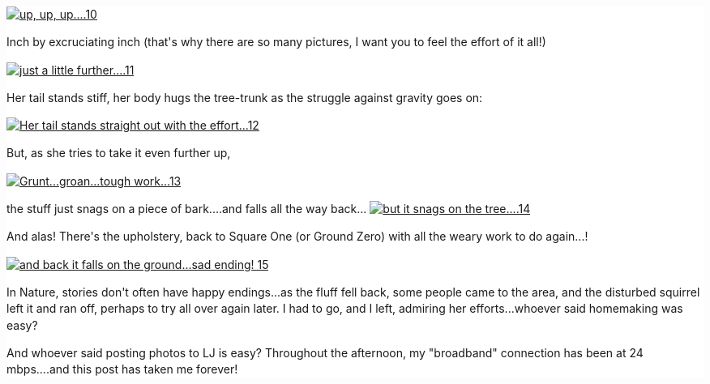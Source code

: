 <a href="http://www.flickr.com/photos/96476944@N00/421080364/" title="Photo Sharing"><img width="407" alt="up, up, up....10" src="http://farm1.static.flickr.com/125/421080364_c64058faf9.jpg" height="480"/></a>

Inch by excruciating inch (that's why there are so many pictures, I want you to feel the effort of it all!)

<a href="http://www.flickr.com/photos/96476944@N00/421081190/" title="Photo Sharing"><img width="480" alt="just a little further....11" src="http://farm1.static.flickr.com/159/421081190_2c157a18c6.jpg" height="437"/></a>

Her tail stands stiff, her body hugs the tree-trunk as the struggle against gravity goes on:

<a href="http://www.flickr.com/photos/96476944@N00/421081327/" title="Photo Sharing"><img width="454" alt="Her tail stands straight out with the effort...12" src="http://farm1.static.flickr.com/155/421081327_ea2d296f9d.jpg" height="480"/></a>

But, as she tries to take it even further up,

<a href="http://www.flickr.com/photos/96476944@N00/421081421/" title="Photo Sharing"><img width="416" alt="Grunt...groan...tough work...13" src="http://farm1.static.flickr.com/167/421081421_e5a9164ec1.jpg" height="480"/></a>

the stuff just snags on a piece of bark....and falls all the way back...
<a href="http://www.flickr.com/photos/96476944@N00/421082364/" title="Photo Sharing"><img width="480" alt="but it snags on the tree....14" src="http://farm1.static.flickr.com/123/421082364_56d9a8f6f0.jpg" height="320"/></a>

And alas! There's the upholstery, back to Square One (or Ground Zero) with all the weary work to do again...!

</lj-cut>


<a href="http://www.flickr.com/photos/96476944@N00/421083262/" title="Photo Sharing"><img width="480" alt="and back it falls on the ground...sad ending! 15" src="http://farm1.static.flickr.com/185/421083262_a26ac453bc.jpg" height="301"/></a>


In Nature, stories don't often have happy endings...as the fluff fell back, some people came to the area, and the disturbed squirrel left it and ran off, perhaps to try all over again later. I had to go, and I left, admiring her efforts...whoever said homemaking was easy?

And whoever said posting photos to LJ is easy? Throughout the afternoon, my "broadband" connection has been at 24 mbps....and this post has taken me forever!
